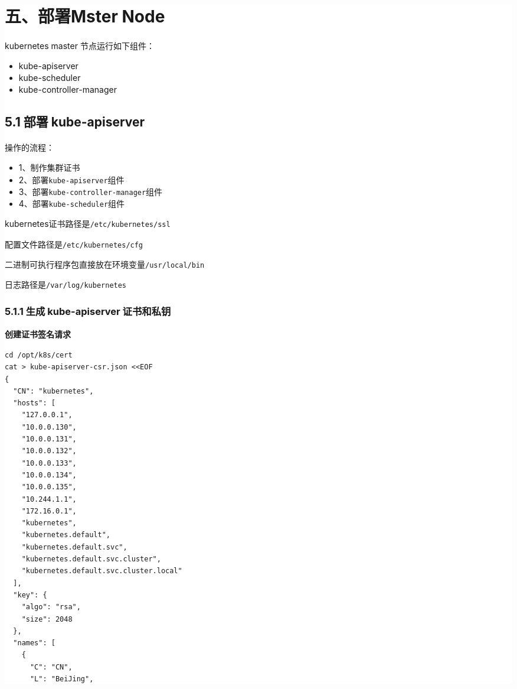 



# 五、部署Mster Node

kubernetes master 节点运行如下组件：

- kube-apiserver
- kube-scheduler
- kube-controller-manager



## 5.1 部署 kube-apiserver

操作的流程：

- 1、制作集群证书
- 2、部署`kube-apiserver`组件
- 3、部署`kube-controller-manager`组件
- 4、部署`kube-scheduler`组件





kubernetes证书路径是`/etc/kubernetes/ssl`

配置文件路径是`/etc/kubernetes/cfg`

二进制可执行程序包直接放在环境变量`/usr/local/bin`

日志路径是`/var/log/kubernetes`





### 5.1.1 生成 kube-apiserver 证书和私钥

**创建证书签名请求**

```shell
cd /opt/k8s/cert
cat > kube-apiserver-csr.json <<EOF
{
  "CN": "kubernetes",
  "hosts": [
    "127.0.0.1",
    "10.0.0.130",
    "10.0.0.131",
    "10.0.0.132",
    "10.0.0.133",
    "10.0.0.134",
    "10.0.0.135",
    "10.244.1.1",
    "172.16.0.1",
    "kubernetes",
    "kubernetes.default",
    "kubernetes.default.svc",
    "kubernetes.default.svc.cluster",
    "kubernetes.default.svc.cluster.local"
  ],
  "key": {
    "algo": "rsa",
    "size": 2048
  },
  "names": [
    {
      "C": "CN",
      "L": "BeiJing",
```